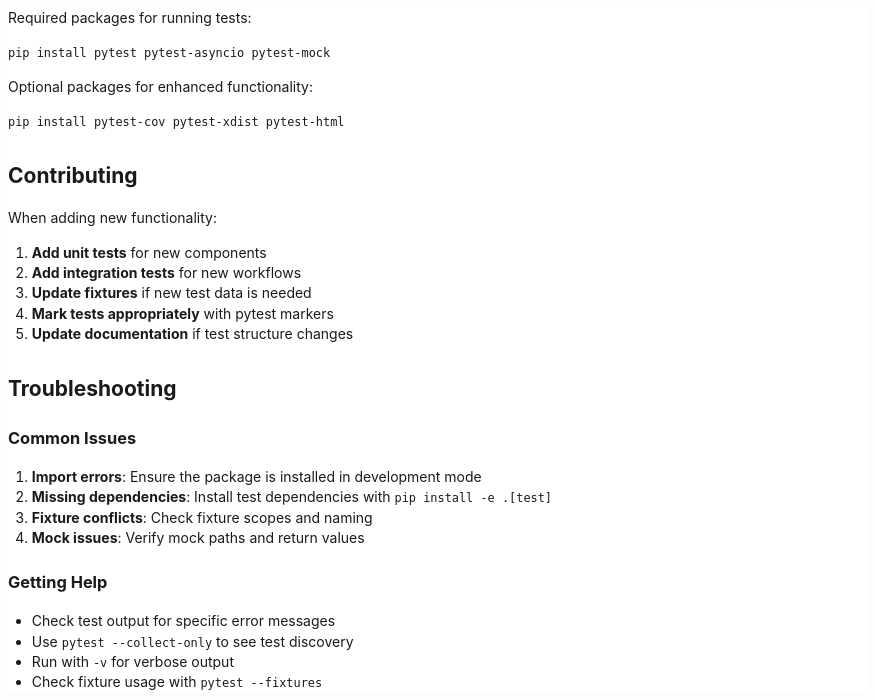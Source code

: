 Required packages for running tests:

```bash
pip install pytest pytest-asyncio pytest-mock
```

Optional packages for enhanced functionality:

```bash
pip install pytest-cov pytest-xdist pytest-html
```

## Contributing

When adding new functionality:

1. **Add unit tests** for new components
2. **Add integration tests** for new workflows
3. **Update fixtures** if new test data is needed
4. **Mark tests appropriately** with pytest markers
5. **Update documentation** if test structure changes

## Troubleshooting

### Common Issues

1. **Import errors**: Ensure the package is installed in development mode
2. **Missing dependencies**: Install test dependencies with `pip install -e .[test]`
3. **Fixture conflicts**: Check fixture scopes and naming
4. **Mock issues**: Verify mock paths and return values

### Getting Help

- Check test output for specific error messages
- Use `pytest --collect-only` to see test discovery
- Run with `-v` for verbose output
- Check fixture usage with `pytest --fixtures`